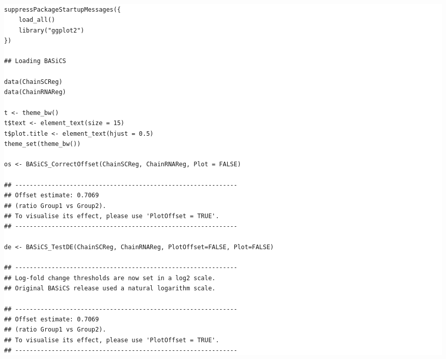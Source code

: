     suppressPackageStartupMessages({
        load_all()
        library("ggplot2")
    })

    ## Loading BASiCS

    data(ChainSCReg)
    data(ChainRNAReg)

    t <- theme_bw()
    t$text <- element_text(size = 15)
    t$plot.title <- element_text(hjust = 0.5)
    theme_set(theme_bw())

    os <- BASiCS_CorrectOffset(ChainSCReg, ChainRNAReg, Plot = FALSE)

    ## -------------------------------------------------------------
    ## Offset estimate: 0.7069
    ## (ratio Group1 vs Group2).
    ## To visualise its effect, please use 'PlotOffset = TRUE'.
    ## -------------------------------------------------------------

    de <- BASiCS_TestDE(ChainSCReg, ChainRNAReg, PlotOffset=FALSE, Plot=FALSE)

    ## -------------------------------------------------------------
    ## Log-fold change thresholds are now set in a log2 scale. 
    ## Original BASiCS release used a natural logarithm scale.

    ## -------------------------------------------------------------
    ## Offset estimate: 0.7069
    ## (ratio Group1 vs Group2).
    ## To visualise its effect, please use 'PlotOffset = TRUE'.
    ## -------------------------------------------------------------
